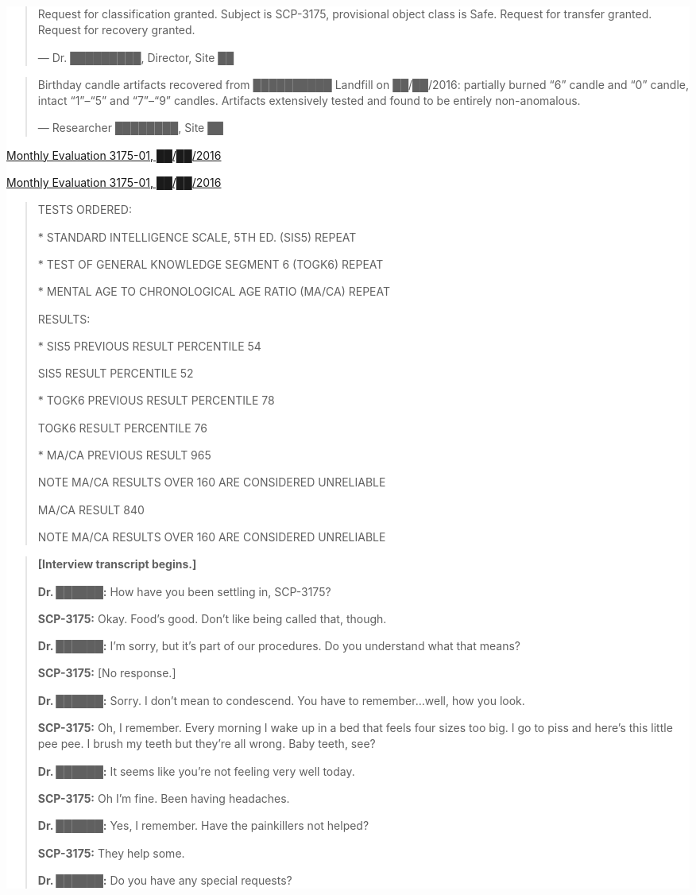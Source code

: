 > Request for classification granted. Subject is SCP-3175, provisional object class is Safe. Request for transfer granted. Request for recovery granted.
> 
> — Dr. █████████, Director, Site ██

> Birthday candle artifacts recovered from ██████████ Landfill on ██/██/2016: partially burned “6” candle and “0” candle, intact “1”–“5” and “7”–“9” candles. Artifacts extensively tested and found to be entirely non-anomalous.
> 
> — Researcher ████████, Site ██

[Monthly Evaluation 3175-01, ██/██/2016](javascript:;)

[Monthly Evaluation 3175-01, ██/██/2016](javascript:;)

> TESTS ORDERED:
> 
> \* STANDARD INTELLIGENCE SCALE, 5TH ED. (SIS5) REPEAT
> 
> \* TEST OF GENERAL KNOWLEDGE SEGMENT 6 (TOGK6) REPEAT
> 
> \* MENTAL AGE TO CHRONOLOGICAL AGE RATIO (MA/CA) REPEAT
> 
> RESULTS:
> 
> \* SIS5 PREVIOUS RESULT PERCENTILE 54
> 
> SIS5 RESULT PERCENTILE 52
> 
> \* TOGK6 PREVIOUS RESULT PERCENTILE 78
> 
> TOGK6 RESULT PERCENTILE 76
> 
> \* MA/CA PREVIOUS RESULT 965
> 
> NOTE MA/CA RESULTS OVER 160 ARE CONSIDERED UNRELIABLE
> 
> MA/CA RESULT 840
> 
> NOTE MA/CA RESULTS OVER 160 ARE CONSIDERED UNRELIABLE

> **\[Interview transcript begins.\]**
> 
> **Dr. ██████:** How have you been settling in, SCP-3175?
> 
> **SCP-3175:** Okay. Food’s good. Don’t like being called that, though.
> 
> **Dr. ██████:** I’m sorry, but it’s part of our procedures. Do you understand what that means?
> 
> **SCP-3175:** \[No response.\]
> 
> **Dr. ██████:** Sorry. I don’t mean to condescend. You have to remember…well, how you look.
> 
> **SCP-3175:** Oh, I remember. Every morning I wake up in a bed that feels four sizes too big. I go to piss and here’s this little pee pee. I brush my teeth but they’re all wrong. Baby teeth, see?
> 
> **Dr. ██████:** It seems like you’re not feeling very well today.
> 
> **SCP-3175:** Oh I’m fine. Been having headaches.
> 
> **Dr. ██████:** Yes, I remember. Have the painkillers not helped?
> 
> **SCP-3175:** They help some.
> 
> **Dr. ██████:** Do you have any special requests?
> 